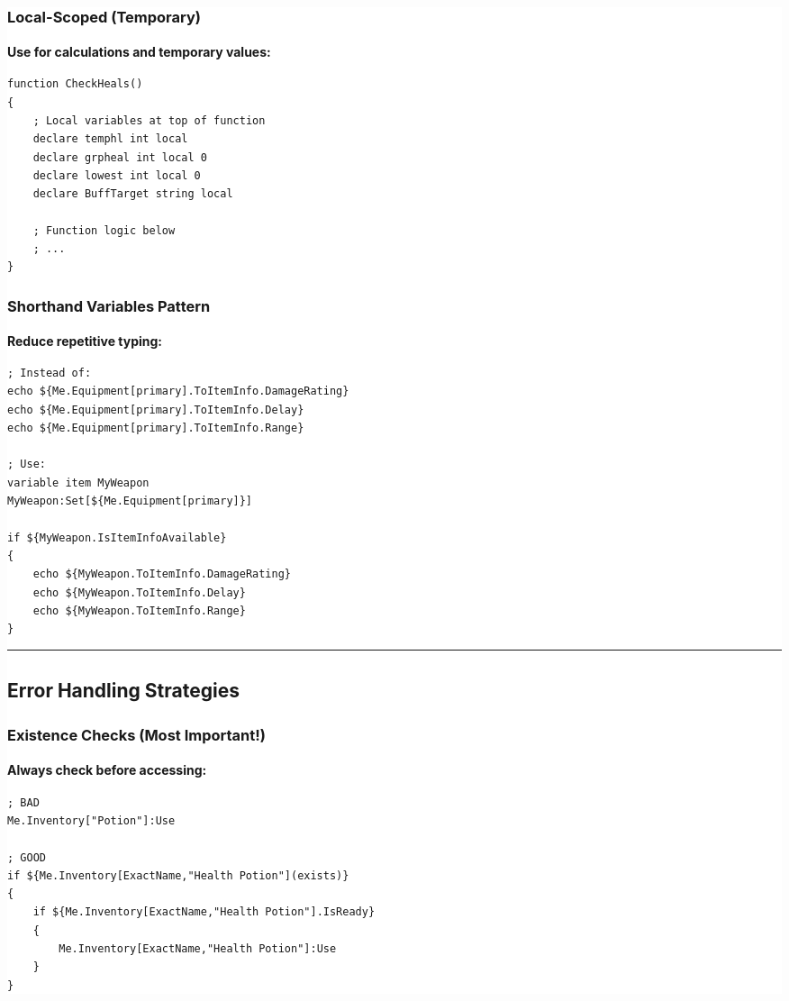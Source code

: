 ### Local-Scoped (Temporary)

**Use for calculations and temporary values:**
```lavishscript
function CheckHeals()
{
    ; Local variables at top of function
    declare temphl int local
    declare grpheal int local 0
    declare lowest int local 0
    declare BuffTarget string local

    ; Function logic below
    ; ...
}
```

### Shorthand Variables Pattern

**Reduce repetitive typing:**
```lavishscript
; Instead of:
echo ${Me.Equipment[primary].ToItemInfo.DamageRating}
echo ${Me.Equipment[primary].ToItemInfo.Delay}
echo ${Me.Equipment[primary].ToItemInfo.Range}

; Use:
variable item MyWeapon
MyWeapon:Set[${Me.Equipment[primary]}]

if ${MyWeapon.IsItemInfoAvailable}
{
    echo ${MyWeapon.ToItemInfo.DamageRating}
    echo ${MyWeapon.ToItemInfo.Delay}
    echo ${MyWeapon.ToItemInfo.Range}
}
```

---

## Error Handling Strategies

### Existence Checks (Most Important!)

**Always check before accessing:**
```lavishscript
; BAD
Me.Inventory["Potion"]:Use

; GOOD
if ${Me.Inventory[ExactName,"Health Potion"](exists)}
{
    if ${Me.Inventory[ExactName,"Health Potion"].IsReady}
    {
        Me.Inventory[ExactName,"Health Potion"]:Use
    }
}
```
